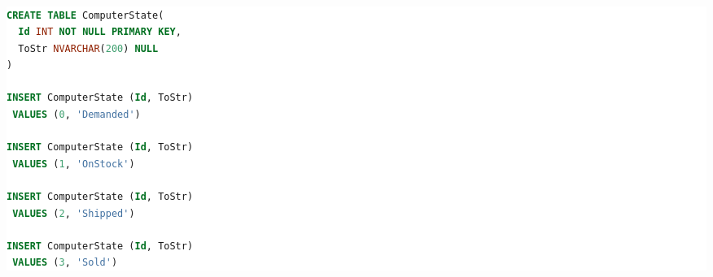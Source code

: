```SQL
CREATE TABLE ComputerState(
  Id INT NOT NULL PRIMARY KEY,
  ToStr NVARCHAR(200) NULL
)

INSERT ComputerState (Id, ToStr)
 VALUES (0, 'Demanded')

INSERT ComputerState (Id, ToStr)
 VALUES (1, 'OnStock')

INSERT ComputerState (Id, ToStr)
 VALUES (2, 'Shipped')

INSERT ComputerState (Id, ToStr)
 VALUES (3, 'Sold')
```
